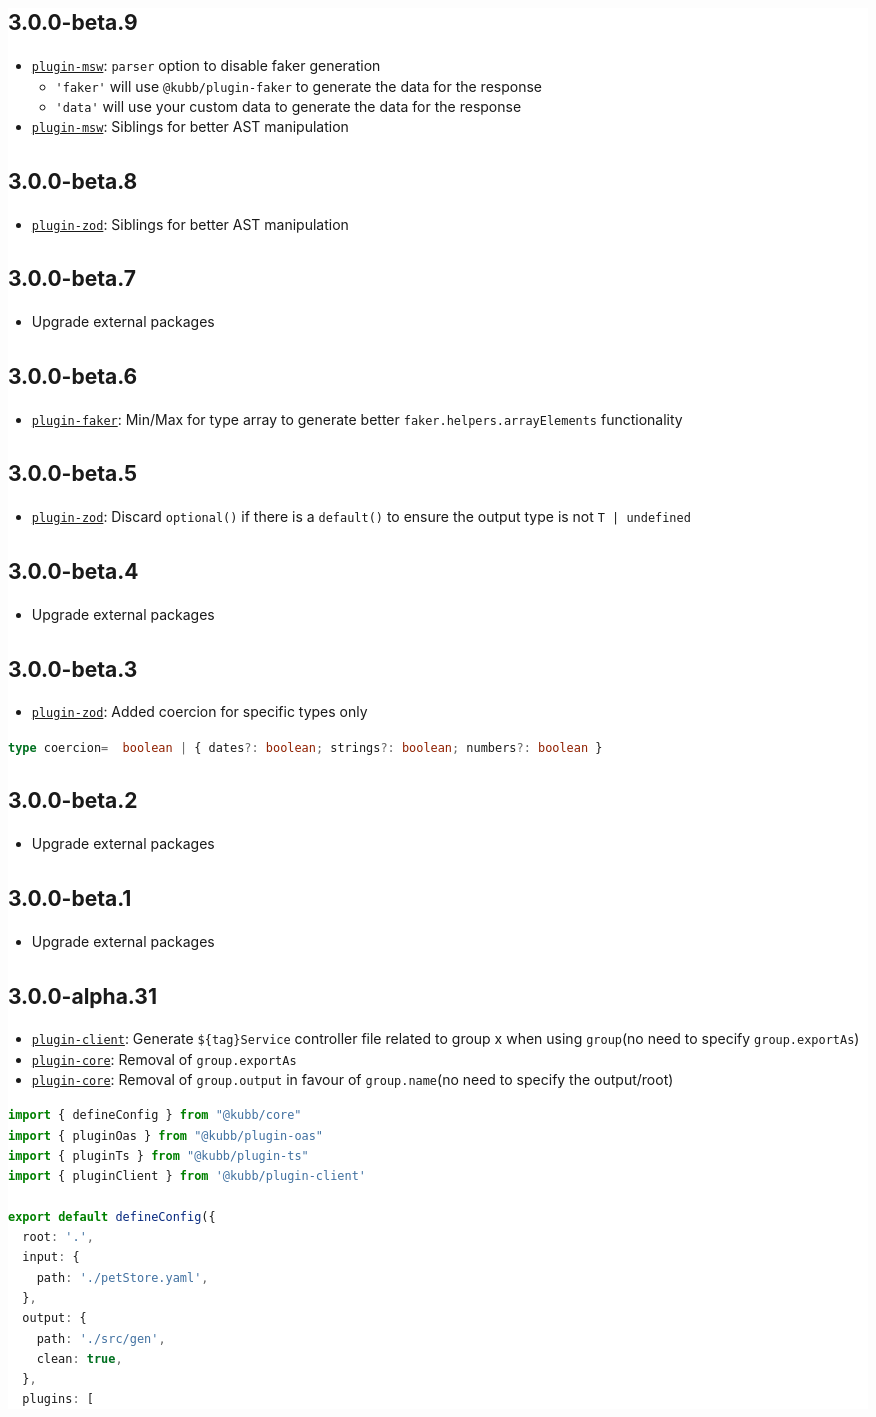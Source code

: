 ## 3.0.0-beta.9
- [`plugin-msw`](/plugins/plugin-msw): `parser` option to disable faker generation
  - `'faker'` will use `@kubb/plugin-faker` to generate the data for the response
  - `'data'` will use your custom data to generate the data for the response
- [`plugin-msw`](/plugins/plugin-msw): Siblings for better AST manipulation

## 3.0.0-beta.8
- [`plugin-zod`](/plugins/plugin-zod): Siblings for better AST manipulation

## 3.0.0-beta.7
- Upgrade external packages

## 3.0.0-beta.6
- [`plugin-faker`](/plugins/plugin-faker): Min/Max for type array to generate better `faker.helpers.arrayElements` functionality

## 3.0.0-beta.5
- [`plugin-zod`](/plugins/plugin-zod): Discard `optional()` if there is a `default()` to ensure the output type is not `T | undefined`

## 3.0.0-beta.4
- Upgrade external packages

## 3.0.0-beta.3
- [`plugin-zod`](/plugins/plugin-zod/): Added coercion for specific types only
```typescript
type coercion=  boolean | { dates?: boolean; strings?: boolean; numbers?: boolean }
```

## 3.0.0-beta.2
- Upgrade external packages

## 3.0.0-beta.1
- Upgrade external packages

## 3.0.0-alpha.31
- [`plugin-client`](/plugins/plugin-client/): Generate `${tag}Service` controller file related to group x when using `group`(no need to specify `group.exportAs`)
- [`plugin-core`](/plugins/core/): Removal of `group.exportAs`
- [`plugin-core`](/plugins/core/): Removal of `group.output` in favour of `group.name`(no need to specify the output/root)
```typescript [kubb.config.ts]
import { defineConfig } from "@kubb/core"
import { pluginOas } from "@kubb/plugin-oas"
import { pluginTs } from "@kubb/plugin-ts"
import { pluginClient } from '@kubb/plugin-client'

export default defineConfig({
  root: '.',
  input: {
    path: './petStore.yaml',
  },
  output: {
    path: './src/gen',
    clean: true,
  },
  plugins: [
```